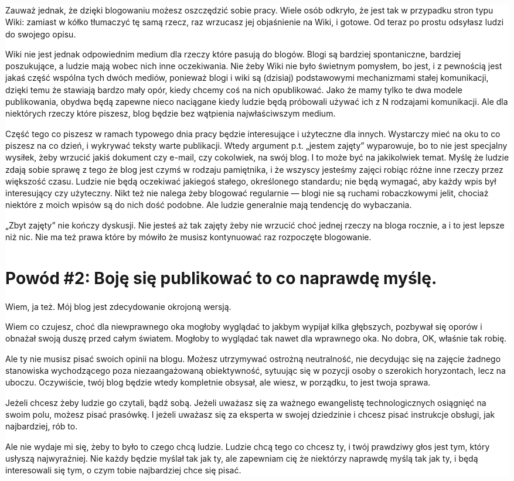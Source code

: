 Zauważ jednak, że dzięki blogowaniu możesz oszczędzić sobie pracy. Wiele osób
odkryło, że jest tak w przypadku stron typu Wiki: zamiast w kółko tłumaczyć tę
samą rzecz, raz wrzucasz jej objaśnienie na Wiki, i gotowe. Od teraz po prostu
odsyłasz ludzi do swojego opisu.

Wiki nie jest jednak odpowiednim medium dla rzeczy które pasują do blogów. Blogi
są bardziej spontaniczne, bardziej poszukujące, a ludzie mają wobec nich inne
oczekiwania. Nie żeby Wiki nie było świetnym pomysłem, bo jest, i z pewnością
jest jakaś część wspólna tych dwóch mediów, ponieważ blogi i wiki są (dzisiaj)
podstawowymi mechanizmami stałej komunikacji, dzięki temu że stawiają bardzo
mały opór, kiedy chcemy coś na nich opublikować.  Jako że mamy tylko te dwa
modele publikowania, obydwa będą zapewne nieco naciągane kiedy ludzie będą
próbowali używać ich z N rodzajami komunikacji. Ale dla niektórych rzeczy które
piszesz, blog będzie bez wątpienia najwłaściwszym medium.

Część tego co piszesz w ramach typowego dnia pracy będzie interesujące
i użyteczne dla innych. Wystarczy mieć na oku to co piszesz na co dzień,
i wykrywać teksty warte publikacji. Wtedy argument p.t. „jestem zajęty”
wyparowuje, bo to nie jest specjalny wysiłek, żeby wrzucić jakiś dokument czy
e-mail, czy cokolwiek, na swój blog.  I to może być na jakikolwiek temat. Myślę
że ludzie zdają sobie sprawę z tego że blog jest czymś w rodzaju pamiętnika,
i że wszyscy jesteśmy zajęci robiąc różne inne rzeczy przez większość czasu.
Ludzie nie będą oczekiwać jakiegoś stałego, określonego standardu; nie będą
wymagać, aby każdy wpis był interesujący czy użyteczny. Nikt też nie nalega żeby
blogować regularnie ― blogi nie są ruchami robaczkowymi jelit, chociaż niektóre
z moich wpisów są do nich dość podobne. Ale ludzie generalnie mają tendencję do
wybaczania.

„Zbyt zajęty” nie kończy dyskusji. Nie jesteś aż tak zajęty żeby nie wrzucić
choć jednej rzeczy na bloga rocznie, a i to jest lepsze niż nic.  Nie ma też
prawa które by mówiło że musisz kontynuować raz rozpoczęte blogowanie.

Powód #2: Boję się publikować to co naprawdę myślę.
===================================================

Wiem, ja też. Mój blog jest zdecydowanie okrojoną wersją.

Wiem co czujesz, choć dla niewprawnego oka mogłoby wyglądać to jakbym
wypijał kilka głębszych, pozbywał się oporów i obnażał swoją duszę przed
całym światem. Mogłoby to wyglądać tak nawet dla wprawnego oka. No
dobra, OK, właśnie tak robię.

Ale ty nie musisz pisać swoich opinii na blogu. Możesz utrzymywać ostrożną
neutralność, nie decydując się na zajęcie żadnego stanowiska
wychodzącego poza niezaangażowaną obiektywność, sytuując się w pozycji
osoby o szerokich horyzontach, lecz na uboczu. Oczywiście, twój blog
będzie wtedy kompletnie obsysał, ale wiesz, w porządku, to jest twoja
sprawa.

Jeżeli chcesz żeby ludzie go czytali, bądź sobą. Jeżeli uważasz się za
ważnego ewangelistę technologicznych osiągnięć na swoim polu, możesz
pisać prasówkę. I jeżeli uważasz się za eksperta w swojej dziedzinie
i chcesz pisać instrukcje obsługi, jak najbardziej, rób to.

Ale nie wydaje mi się, żeby to było to czego chcą ludzie. Ludzie chcą
tego co chcesz ty, i twój prawdziwy głos jest tym, który usłyszą
najwyraźniej. Nie każdy będzie myślał tak jak ty, ale zapewniam cię że
niektórzy naprawdę myślą tak jak ty, i będą interesowali się tym, o czym
tobie najbardziej chce się pisać.
